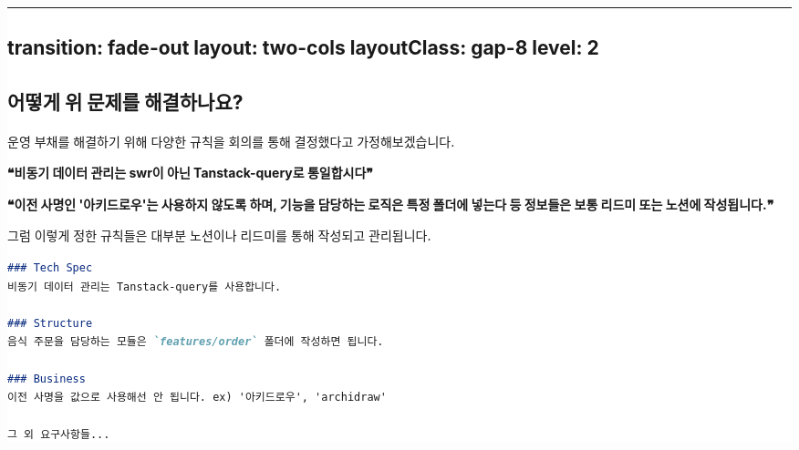 <style>
h1 {
  background: #a8c0ff;  /* fallback for old browsers */
  background: -webkit-linear-gradient(to right, #3f2b96, #a8c0ff);  /* Chrome 10-25, Safari 5.1-6 */
  background: linear-gradient(to right, #3f2b96, #a8c0ff); /* W3C, IE 10+/ Edge, Firefox 16+, Chrome 26+, Opera 12+, Safari 7+ */
  background-size: 100%;
  -webkit-background-clip: text;
  -moz-background-clip: text;
  -webkit-text-fill-color: transparent;
  -moz-text-fill-color: transparent;
}
</style>

---
transition: fade-out
layout: two-cols
layoutClass: gap-8
level: 2
---

## 어떻게 위 문제를 해결하나요?

운영 부채를 해결하기 위해 다양한 규칙을 회의를 통해 결정했다고 가정해보겠습니다.

<div v-click>

**❝비동기 데이터 관리는 swr이 아닌 Tanstack-query로 통일합시다❞**

</div>

<div v-click>

**❝이전 사명인 '아키드로우'는 사용하지 않도록 하며, 기능을 담당하는 로직은 특정 폴더에 넣는다 등 정보들은 보통 리드미 또는 노션에 작성됩니다.❞**

</div>

<div v-click>

그럼 이렇게 정한 규칙들은 대부분 노션이나 리드미를 통해 작성되고 관리됩니다.

</div>


<div v-click>

```md twoslash
### Tech Spec
비동기 데이터 관리는 Tanstack-query를 사용합니다.

### Structure
음식 주문을 담당하는 모듈은 `features/order` 폴더에 작성하면 됩니다.

### Business
이전 사명을 값으로 사용해선 안 됩니다. ex) '아키드로우', 'archidraw'

그 외 요구사항들...
```
